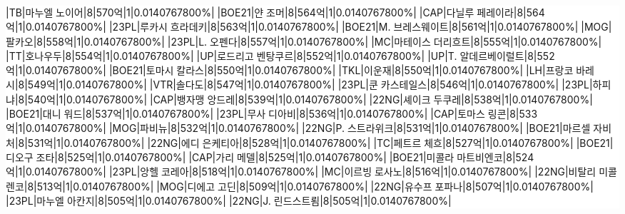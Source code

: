 |TB|마누엘 노이어|8|570억|1|0.0140767800%|
|BOE21|얀 조머|8|564억|1|0.0140767800%|
|CAP|다닐루 페레이라|8|564억|1|0.0140767800%|
|23PL|루카시 흐라데키|8|563억|1|0.0140767800%|
|BOE21|M. 브레스웨이트|8|561억|1|0.0140767800%|
|MOG|팔카오|8|558억|1|0.0140767800%|
|23PL|L. 오펜다|8|557억|1|0.0140767800%|
|MC|마테이스 더리흐트|8|555억|1|0.0140767800%|
|TT|호나우두|8|554억|1|0.0140767800%|
|UP|로드리고 벤탕쿠르|8|552억|1|0.0140767800%|
|UP|T. 알데르베이럴트|8|552억|1|0.0140767800%|
|BOE21|토마시 칼라스|8|550억|1|0.0140767800%|
|TKL|이운재|8|550억|1|0.0140767800%|
|LH|프랑코 바레시|8|549억|1|0.0140767800%|
|VTR|솔다도|8|547억|1|0.0140767800%|
|23PL|쿤 카스테일스|8|546억|1|0.0140767800%|
|23PL|하피냐|8|540억|1|0.0140767800%|
|CAP|뱅자맹 앙드레|8|539억|1|0.0140767800%|
|22NG|셰이크 두쿠레|8|538억|1|0.0140767800%|
|BOE21|대니 워드|8|537억|1|0.0140767800%|
|23PL|무사 디아비|8|536억|1|0.0140767800%|
|CAP|토마스 링콘|8|533억|1|0.0140767800%|
|MOG|파비뉴|8|532억|1|0.0140767800%|
|22NG|P. 스트라위크|8|531억|1|0.0140767800%|
|BOE21|마르셀 자비처|8|531억|1|0.0140767800%|
|22NG|에디 은케티아|8|528억|1|0.0140767800%|
|TC|페트르 체흐|8|527억|1|0.0140767800%|
|BOE21|디오구 조타|8|525억|1|0.0140767800%|
|CAP|가리 메델|8|525억|1|0.0140767800%|
|BOE21|미콜라 마트비엔코|8|524억|1|0.0140767800%|
|23PL|앙헬 코레아|8|518억|1|0.0140767800%|
|MC|이르빙 로사노|8|516억|1|0.0140767800%|
|22NG|비탈리 미콜렌코|8|513억|1|0.0140767800%|
|MOG|디에고 고딘|8|509억|1|0.0140767800%|
|22NG|유수프 포파나|8|507억|1|0.0140767800%|
|23PL|마누엘 아칸지|8|505억|1|0.0140767800%|
|22NG|J. 린드스트룀|8|505억|1|0.0140767800%|